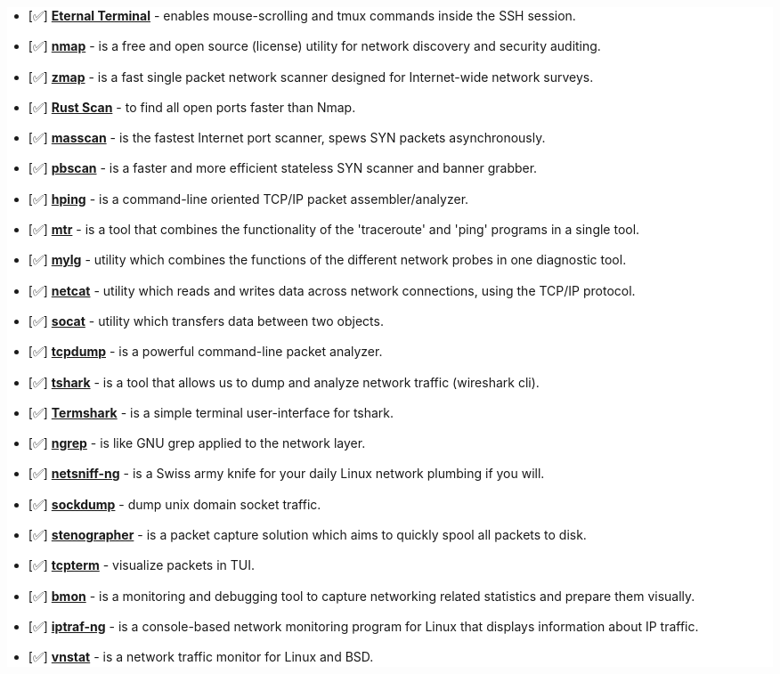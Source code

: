 - [✅] [**Eternal Terminal**](https://eternalterminal.dev/) - enables mouse-scrolling and tmux commands inside the SSH session.

- [✅] [**nmap**](https://nmap.org/) - is a free and open source (license) utility for network discovery and security auditing.

- [✅] [**zmap**](https://github.com/zmap/zmap) - is a fast single packet network scanner designed for Internet-wide network surveys.

- [✅] [**Rust Scan**](https://github.com/RustScan/RustScan) - to find all open ports faster than Nmap.

- [✅] [**masscan**](https://github.com/robertdavidgraham/masscan) - is the fastest Internet port scanner, spews SYN packets asynchronously.

- [✅] [**pbscan**](https://github.com/gvb84/pbscan) - is a faster and more efficient stateless SYN scanner and banner grabber.

- [✅] [**hping**](http://www.hping.org/) - is a command-line oriented TCP/IP packet assembler/analyzer.

- [✅] [**mtr**](https://github.com/traviscross/mtr) - is a tool that combines the functionality of the 'traceroute' and 'ping' programs in a single tool.

- [✅] [**mylg**](https://github.com/mehrdadrad/mylg) - utility which combines the functions of the different network probes in one diagnostic tool.

- [✅] [**netcat**](http://netcat.sourceforge.net/) - utility which reads and writes data across network connections, using the TCP/IP protocol.

- [✅] [**socat**](http://www.dest-unreach.org/socat/) - utility which transfers data between two objects.

- [✅] [**tcpdump**](https://www.tcpdump.org/) - is a powerful command-line packet analyzer.

- [✅] [**tshark**](https://www.wireshark.org/docs/man-pages/tshark.html) - is a tool that allows us to dump and analyze network traffic (wireshark cli).

- [✅] [**Termshark**](https://termshark.io/) - is a simple terminal user-interface for tshark.

- [✅] [**ngrep**](https://github.com/jpr5/ngrep) - is like GNU grep applied to the network layer.

- [✅] [**netsniff-ng**](http://netsniff-ng.org/) - is a Swiss army knife for your daily Linux network plumbing if you will.

- [✅] [**sockdump**](https://github.com/mechpen/sockdump) - dump unix domain socket traffic.

- [✅] [**stenographer**](https://github.com/google/stenographer) - is a packet capture solution which aims to quickly spool all packets to disk.

- [✅] [**tcpterm**](https://github.com/sachaos/tcpterm) - visualize packets in TUI.

- [✅] [**bmon**](https://github.com/tgraf/bmon) - is a monitoring and debugging tool to capture networking related statistics and prepare them visually.

- [✅] [**iptraf-ng**](http://iptraf.seul.org/2.6/manual.html#installation) - is a console-based network monitoring program for Linux that displays information about IP traffic.

- [✅] [**vnstat**](https://github.com/vergoh/vnstat) - is a network traffic monitor for Linux and BSD.
